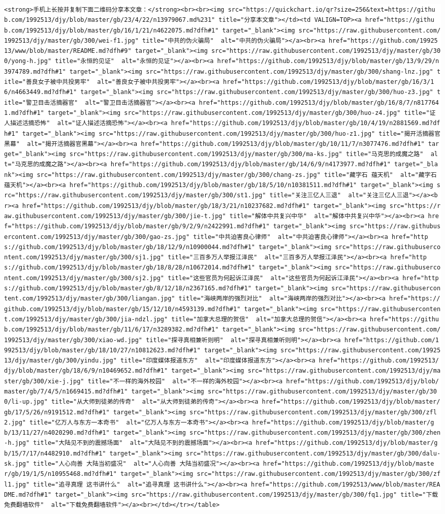 ```
<strong>手机上长按并复制下面二维码分享本文章：</strong><br><br><img src="https://quickchart.io/qr?size=256&text=https://github.com/1992513/djy/blob/master/gb/23/4/22/n13979067.md%231" title="分享本文章"></td><td VALIGN=TOP><a href="https://github.com/1992513/djy/blob/master/gb/16/1/21/n4622075.md?dfh#1" target="_blank"><img src="https://raw.githubusercontent.com/1992513/djy/master/gb/300/wei-f1.jpg" title="中共的伪火骗局"  alt="中共的伪火骗局"></a><br><a href="https://github.com/1992513/www/blob/master/README.md?dfh#9" target="_blank"><img src="https://raw.githubusercontent.com/1992513/djy/master/gb/300/yong-h.jpg" title="永恒的见证"  alt="永恒的见证"></a><br><a href="https://github.com/1992513/djy/blob/master/gb/13/9/29/n3974789.md?dfh#1" target="_blank"><img src="https://raw.githubusercontent.com/1992513/djy/master/gb/300/shang-lnz.jpg" title="善良女子被中共投男牢"  alt="善良女子被中共投男牢"></a><br><a href="https://github.com/1992513/djy/blob/master/gb/16/3/16/n4663449.md?dfh#1" target="_blank"><img src="https://raw.githubusercontent.com/1992513/djy/master/gb/300/huo-z3.jpg" title="警卫目击活摘器官"  alt="警卫目击活摘器官"></a><br><a href="https://github.com/1992513/djy/blob/master/gb/16/8/7/n8177641.md?dfh#1" target="_blank"><img src="https://raw.githubusercontent.com/1992513/djy/master/gb/300/huo-z4.jpg" title="证人描述活摘恐怖"  alt="证人描述活摘恐怖"></a><br><a href="https://github.com/1992513/djy/blob/master/gb/10/4/19/n2881569.md?dfh#1" target="_blank"><img src="https://raw.githubusercontent.com/1992513/djy/master/gb/300/huo-z1.jpg" title="揭开活摘器官黑幕"  alt="揭开活摘器官黑幕"></a><br><a href="https://github.com/1992513/djy/blob/master/gb/10/11/7/n3077476.md?dfh#1" target="_blank"><img src="https://raw.githubusercontent.com/1992513/djy/master/gb/300/ma-ks.jpg" title="马克思的成魔之路"  alt="马克思的成魔之路"></a><br><a href="https://github.com/1992513/djy/blob/master/gb/14/6/9/n4173977.md?dfh#1" target="_blank"><img src="https://raw.githubusercontent.com/1992513/djy/master/gb/300/chang-zs.jpg" title="藏字石 蕴天机"  alt="藏字石 蕴天机"></a><br><a href="https://github.com/1992513/djy/blob/master/gb/18/5/10/n10381511.md?dfh#1" target="_blank"><img src="https://raw.githubusercontent.com/1992513/djy/master/gb/300/st1.jpg" title="关注三亿人三退"  alt="关注三亿人三退"></a><br><a href="https://github.com/1992513/djy/blob/master/gb/18/3/21/n10237682.md?dfh#1" target="_blank"><img src="https://raw.githubusercontent.com/1992513/djy/master/gb/300/jie-t.jpg" title="解体中共复兴中华"  alt="解体中共复兴中华"></a><br><a href="https://github.com/1992513/djy/blob/master/gb/9/2/9/n2422991.md?dfh#1" target="_blank"><img src="https://raw.githubusercontent.com/1992513/djy/master/gb/300/gao-zs.jpg" title="中共迫害良心律师"  alt="中共迫害良心律师"></a><br><a href="https://github.com/1992513/djy/blob/master/gb/18/12/9/n10900044.md?dfh#1" target="_blank"><img src="https://raw.githubusercontent.com/1992513/djy/master/gb/300/sj1.jpg" title="三百多万人举报江泽民"  alt="三百多万人举报江泽民"></a><br><a href="https://github.com/1992513/djy/blob/master/gb/18/8/28/n10672014.md?dfh#1" target="_blank"><img src="https://raw.githubusercontent.com/1992513/djy/master/gb/300/sj2.jpg" title="这些官员为何起诉江泽民"  alt="这些官员为何起诉江泽民"></a><br><a href="https://github.com/1992513/djy/blob/master/gb/8/12/18/n2367165.md?dfh#1" target="_blank"><img src="https://raw.githubusercontent.com/1992513/djy/master/gb/300/liangan.jpg" title="海峡两岸的强烈对比"  alt="海峡两岸的强烈对比"></a><br><a href="https://github.com/1992513/djy/blob/master/gb/15/12/10/n4593139.md?dfh#1" target="_blank"><img src="https://raw.githubusercontent.com/1992513/djy/master/gb/300/jia-ndzl.jpg" title="加拿大总理的贺信"  alt="加拿大总理的贺信"></a><br><a href="https://github.com/1992513/djy/blob/master/gb/11/6/17/n3289382.md?dfh#1" target="_blank"><img src="https://raw.githubusercontent.com/1992513/djy/master/gb/300/xiao-wd.jpg" title="探寻真相兼听则明"  alt="探寻真相兼听则明"></a><br><a href="https://github.com/1992513/djy/blob/master/gb/18/10/27/n10812623.md?dfh#1" target="_blank"><img src="https://raw.githubusercontent.com/1992513/djy/master/gb/300/yindu.jpg" title="印度媒体报道东方"  alt="印度媒体报道东方"></a><br><a href="https://github.com/1992513/djy/blob/master/gb/18/6/9/n10469652.md?dfh#1" target="_blank"><img src="https://raw.githubusercontent.com/1992513/djy/master/gb/300/xie-j.jpg" title="不一样的海外校园"  alt="不一样的海外校园"></a><br><a href="https://github.com/1992513/djy/blob/master/gb/7/4/5/n1669415.md?dfh#1" target="_blank"><img src="https://raw.githubusercontent.com/1992513/djy/master/gb/300/li-up.jpg" title="从大师到徒弟的传奇"  alt="从大师到徒弟的传奇"></a><br><a href="https://github.com/1992513/djy/blob/master/gb/17/5/26/n9191512.md?dfh#1" target="_blank"><img src="https://raw.githubusercontent.com/1992513/djy/master/gb/300/zfl2.jpg" title="亿万人与东方一本奇书"  alt="亿万人与东方一本奇书"></a><br><a href="https://github.com/1992513/djy/blob/master/gb/13/11/27/n4020290.md?dfh#1" target="_blank"><img src="https://raw.githubusercontent.com/1992513/djy/master/gb/300/zhen-h.jpg" title="大陆见不到的震撼场面"  alt="大陆见不到的震撼场面"></a><br><a href="https://github.com/1992513/djy/blob/master/gb/15/7/17/n4482910.md?dfh#1" target="_blank"><img src="https://raw.githubusercontent.com/1992513/djy/master/gb/300/dalu-sk.jpg" title="人心向善 大陆当初盛况"  alt="人心向善 大陆当初盛况"></a><br><a href="https://github.com/1992513/djy/blob/master/gb/19/1/5/n10955468.md?dfh#1" target="_blank"><img src="https://raw.githubusercontent.com/1992513/djy/master/gb/300/zfl1.jpg" title="追寻真理 这书讲什么"  alt="追寻真理 这书讲什么"></a><br><a href="https://github.com/1992513/www/blob/master/README.md?dfh#1" target="_blank"><img src="https://raw.githubusercontent.com/1992513/djy/master/gb/300/fq1.jpg" title="下载免费翻墙软件"  alt="下载免费翻墙软件"></a><br></td></tr></table>
